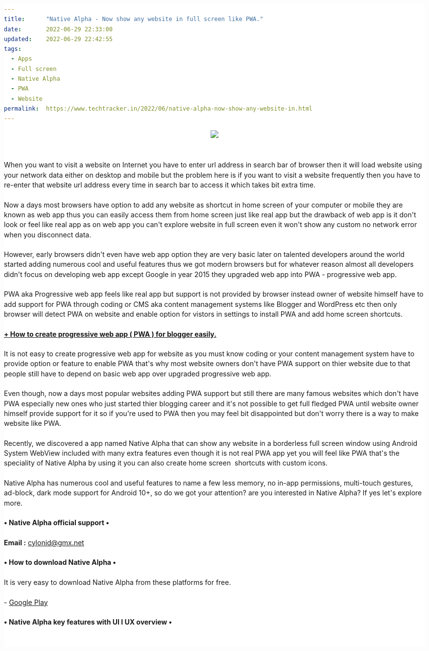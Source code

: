 ```yaml
---
title:		"Native Alpha - Now show any website in full screen like PWA."
date:		2022-06-29 22:33:00
updated:	2022-06-29 22:42:55
tags: 
  - Apps
  - Full screen
  - Native Alpha
  - PWA
  - Website	
permalink:	https://www.techtracker.in/2022/06/native-alpha-now-show-any-website-in.html
---
```


<div class="separator" style="clear: both; text-align: center;">
  <a href="https://lh3.googleusercontent.com/-wgfHm2E8bDM/YryF3AYM9JI/AAAAAAAAML0/qmoLe9oW_uM1DZ7mfL60ra1WvROBF603ACNcBGAsYHQ/s1600/1656522196666527-0.png" imageanchor="1" style="margin-left: 1em; margin-right: 1em;">
    <img border="0" src="https://lh3.googleusercontent.com/-wgfHm2E8bDM/YryF3AYM9JI/AAAAAAAAML0/qmoLe9oW_uM1DZ7mfL60ra1WvROBF603ACNcBGAsYHQ/s1600/1656522196666527-0.png" width="400">
  </a>
</div><div><br></div><div><br></div><div>When you want to visit a website on Internet you have to enter url address in search bar of browser then it will load website using your network data either on desktop and mobile but the problem here is if you want to visit a website frequently then you have to re-enter that website url address every time in search bar to access it which takes bit extra time.</div><div><br></div><div>Now a days most browsers have option to add any website as shortcut in home screen of your computer or mobile they are known as web app thus you can easily access them from home screen just like real app but the drawback of web app is it don't look or feel like real app as on web app you can't explore website in full screen even it won't show any custom no network error when you disconnect data.</div><div><br></div><div>However, early browsers didn't even have web app option they are very basic later on talented developers around the world started adding numerous cool and useful features thus we got modern browsers but for whatever reason almost all developers didn't focus on developing web app except Google in year 2015 they upgraded web app into PWA - progressive web app.</div><div><br></div><div>PWA aka Progressive web app feels like real app but support is not provided by browser instead owner of website himself have to add support for PWA through coding or CMS aka content management systems like Blogger and WordPress etc then only browser will detect PWA on website and enable option for vistors in settings to install PWA and add home screen shortcuts.</div><div><b><br></b></div><div><b><a href="https://www.techtracker.in/2022/04/how-to-create-progressive-web-app-pwa.html">+ How to create progressive web app ( PWA ) for blogger easily.</a></b></div><div><br></div><div>It is not easy to create progressive web app for website as you must know coding or your content management system have to provide option or feature to enable PWA that's why most website owners don't have PWA support on thier website due to that people still have to depend on basic web app over upgraded progressive web app.</div><div><br></div><div>Even though, now a days most popular websites adding PWA support but still there are many famous websites which don't have PWA especially new ones who just started thier blogging career and it's not possible to get full fledged PWA until website owner himself provide support for it so if you're used to PWA then you may feel bit disappointed but don't worry there is a way to make website like PWA.</div><div><br></div><div>Recently, we discovered a app named Native Alpha that can show any website in a borderless full screen window using Android System WebView included with many extra features even though it is not real PWA app yet you will feel like PWA that's the speciality of Native Alpha by using it you can also create home screen&nbsp; shortcuts with custom icons.</div><div><br></div><div>Native Alpha has numerous cool and useful features to name a few less memory, no in-app permissions, multi-touch gestures, ad-block, dark mode support for Android 10+, so do we got your attention? are you interested in Native Alpha? If yes let's explore more.</div><div>&nbsp;</div><div><b>• Native Alpha official support •</b></div><div><b><br></b></div><div><b>Email :</b> <a href="mailto:cylonid@gmx.net">cylonid@gmx.net</a></div><div><br></div><div><b>• How to download Native Alpha •</b></div><div><b><br></b></div><div>It is very easy to download Native Alpha from these platforms for free.</div><div><br></div><div>- <a href="https://play.google.com/store/apps/details?id=com.cylonid.nativealpha">Google Play</a></div><div><b><br></b></div><div><b>• Native Alpha key features with UI l UX overview •</b></div><div><b><br></b></div><div><b><div class="separator" style="clear: both; text-align: center;">
  <a href="https://lh3.googleusercontent.com/-Y4rbPKZfNy0/YryF1C_1R4I/AAAAAAAAMLw/mNRR645WHXU56MyIi7EcI1RRhoJWRzhBgCNcBGAsYHQ/s1600/1656522189030908-1.png" imageanchor="1" style="margin-left: 1em; margin-right: 1em;">